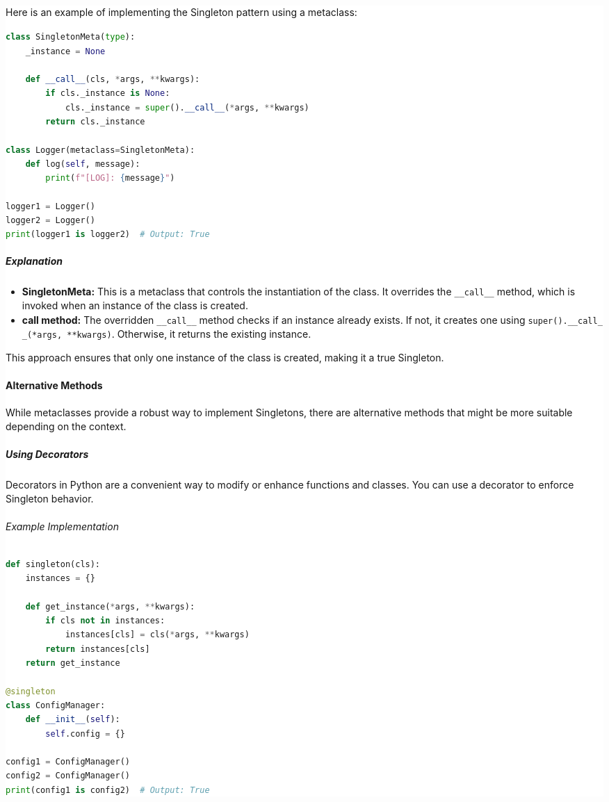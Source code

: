 Here is an example of implementing the Singleton pattern using a metaclass:

```python
class SingletonMeta(type):
    _instance = None

    def __call__(cls, *args, **kwargs):
        if cls._instance is None:
            cls._instance = super().__call__(*args, **kwargs)
        return cls._instance

class Logger(metaclass=SingletonMeta):
    def log(self, message):
        print(f"[LOG]: {message}")

logger1 = Logger()
logger2 = Logger()
print(logger1 is logger2)  # Output: True
```

##### Explanation

- **SingletonMeta:** This is a metaclass that controls the instantiation of the class. It overrides the `__call__` method, which is invoked when an instance of the class is created.
- **__call__ method:** The overridden `__call__` method checks if an instance already exists. If not, it creates one using `super().__call__(*args, **kwargs)`. Otherwise, it returns the existing instance.

This approach ensures that only one instance of the class is created, making it a true Singleton.

#### Alternative Methods

While metaclasses provide a robust way to implement Singletons, there are alternative methods that might be more suitable depending on the context.

##### Using Decorators

Decorators in Python are a convenient way to modify or enhance functions and classes. You can use a decorator to enforce Singleton behavior.

###### Example Implementation

```python
def singleton(cls):
    instances = {}

    def get_instance(*args, **kwargs):
        if cls not in instances:
            instances[cls] = cls(*args, **kwargs)
        return instances[cls]
    return get_instance

@singleton
class ConfigManager:
    def __init__(self):
        self.config = {}

config1 = ConfigManager()
config2 = ConfigManager()
print(config1 is config2)  # Output: True
```
